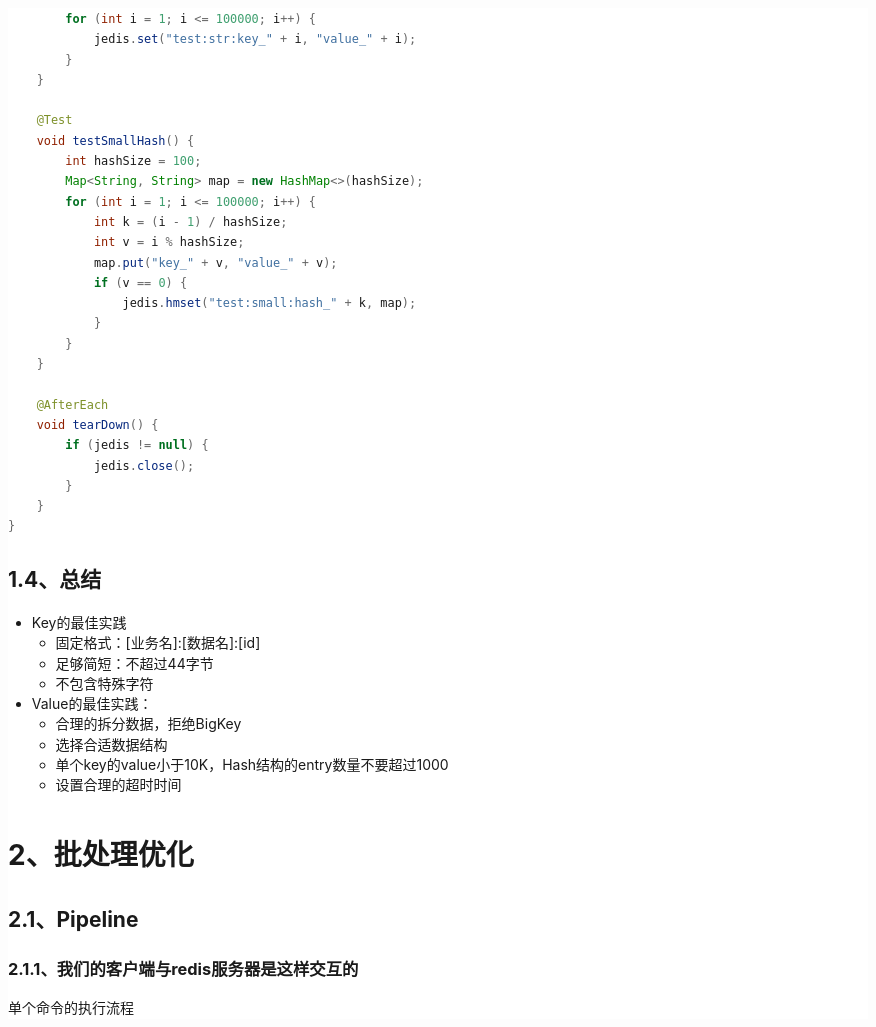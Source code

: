 ```java
        for (int i = 1; i <= 100000; i++) {
            jedis.set("test:str:key_" + i, "value_" + i);
        }
    }

    @Test
    void testSmallHash() {
        int hashSize = 100;
        Map<String, String> map = new HashMap<>(hashSize);
        for (int i = 1; i <= 100000; i++) {
            int k = (i - 1) / hashSize;
            int v = i % hashSize;
            map.put("key_" + v, "value_" + v);
            if (v == 0) {
                jedis.hmset("test:small:hash_" + k, map);
            }
        }
    }

    @AfterEach
    void tearDown() {
        if (jedis != null) {
            jedis.close();
        }
    }
}
```

## 1.4、总结

- Key的最佳实践
  - 固定格式：[业务名]:[数据名]:[id]
  - 足够简短：不超过44字节
  - 不包含特殊字符
- Value的最佳实践：
  - 合理的拆分数据，拒绝BigKey
  - 选择合适数据结构
  - 单个key的value小于10K，Hash结构的entry数量不要超过1000
  - 设置合理的超时时间

# 2、批处理优化

## 2.1、Pipeline

### 2.1.1、我们的客户端与redis服务器是这样交互的

单个命令的执行流程
